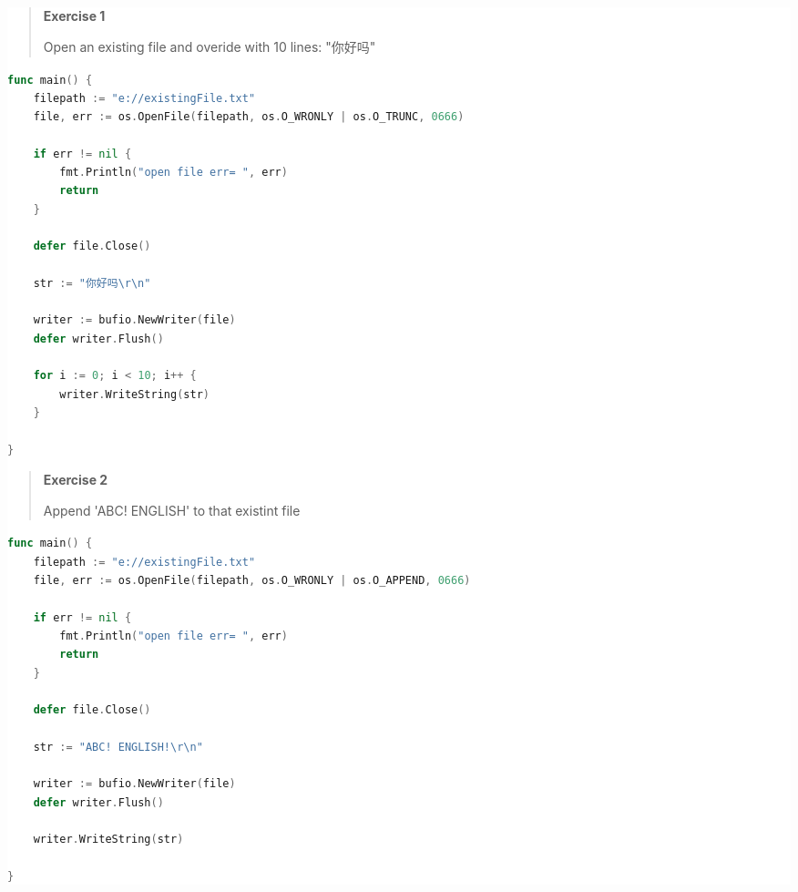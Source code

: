
> **Exercise 1**
>
> Open an existing file and overide with 10 lines: "你好吗"

```go
func main() {
	filepath := "e://existingFile.txt"
	file, err := os.OpenFile(filepath, os.O_WRONLY | os.O_TRUNC, 0666)

	if err != nil {
		fmt.Println("open file err= ", err)
        return
	}

	defer file.Close()

	str := "你好吗\r\n"

	writer := bufio.NewWriter(file)
	defer writer.Flush()

	for i := 0; i < 10; i++ {
		writer.WriteString(str)
	}

}
```

> **Exercise 2**
>
> Append 'ABC! ENGLISH' to that existint file

```go
func main() {
	filepath := "e://existingFile.txt"
	file, err := os.OpenFile(filepath, os.O_WRONLY | os.O_APPEND, 0666)

	if err != nil {
		fmt.Println("open file err= ", err)
        return
	}

	defer file.Close()

	str := "ABC! ENGLISH!\r\n"

	writer := bufio.NewWriter(file)
	defer writer.Flush()

	writer.WriteString(str)

}

```
